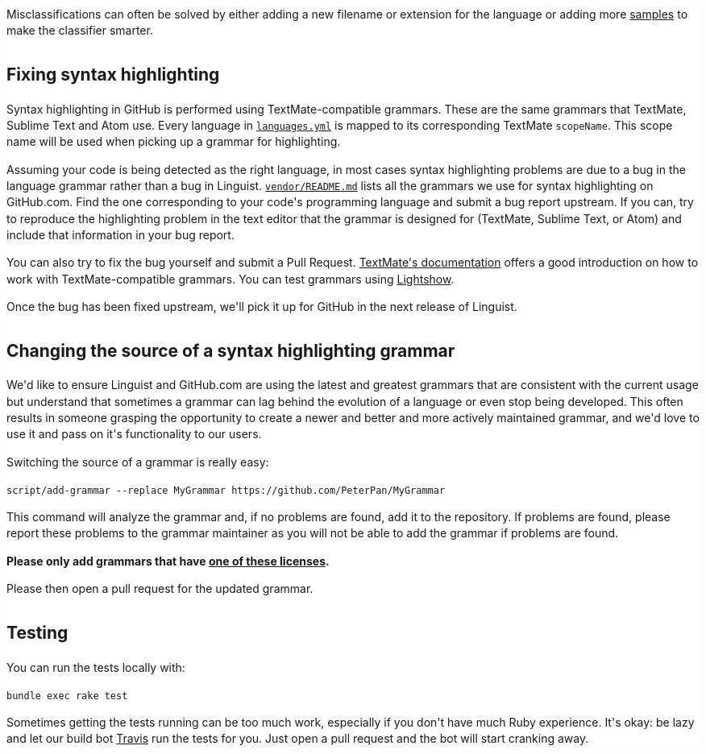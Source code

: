 Misclassifications can often be solved by either adding a new filename or extension for the language or adding more [samples][samples] to make the classifier smarter.


## Fixing syntax highlighting

Syntax highlighting in GitHub is performed using TextMate-compatible grammars. These are the same grammars that TextMate, Sublime Text and Atom use. Every language in [`languages.yml`][languages] is mapped to its corresponding TextMate `scopeName`. This scope name will be used when picking up a grammar for highlighting.

Assuming your code is being detected as the right language, in most cases syntax highlighting problems are due to a bug in the language grammar rather than a bug in Linguist. [`vendor/README.md`][grammars] lists all the grammars we use for syntax highlighting on GitHub.com. Find the one corresponding to your code's programming language and submit a bug report upstream. If you can, try to reproduce the highlighting problem in the text editor that the grammar is designed for (TextMate, Sublime Text, or Atom) and include that information in your bug report.

You can also try to fix the bug yourself and submit a Pull Request. [TextMate's documentation](https://manual.macromates.com/en/language_grammars) offers a good introduction on how to work with TextMate-compatible grammars. You can test grammars using [Lightshow](https://github-lightshow.herokuapp.com).

Once the bug has been fixed upstream, we'll pick it up for GitHub in the next release of Linguist.


## Changing the source of a syntax highlighting grammar

We'd like to ensure Linguist and GitHub.com are using the latest and greatest grammars that are consistent with the current usage but understand that sometimes a grammar can lag behind the evolution of a language or even stop being developed. This often results in someone grasping the opportunity to create a newer and better and more actively maintained grammar, and we'd love to use it and pass on it's functionality to our users.

Switching the source of a grammar is really easy:

    script/add-grammar --replace MyGrammar https://github.com/PeterPan/MyGrammar

This command will analyze the grammar and, if no problems are found, add it to the repository. If problems are found, please report these problems to the grammar maintainer as you will not be able to add the grammar if problems are found.

**Please only add grammars that have [one of these licenses][licenses].**

Please then open a pull request for the updated grammar.


## Testing

You can run the tests locally with:

    bundle exec rake test

Sometimes getting the tests running can be too much work, especially if you don't have much Ruby experience. It's okay: be lazy and let our build bot [Travis](https://travis-ci.org/#!/github/linguist) run the tests for you. Just open a pull request and the bot will start cranking away.


[grammars]: /vendor/README.md
[languages]: /lib/linguist/languages.yml
[licenses]: https://github.com/github/linguist/blob/257425141d4e2a5232786bf0b13c901ada075f93/vendor/licenses/config.yml#L2-L11
[samples]: /samples
[new-issue]: https://github.com/github/linguist/issues/new
